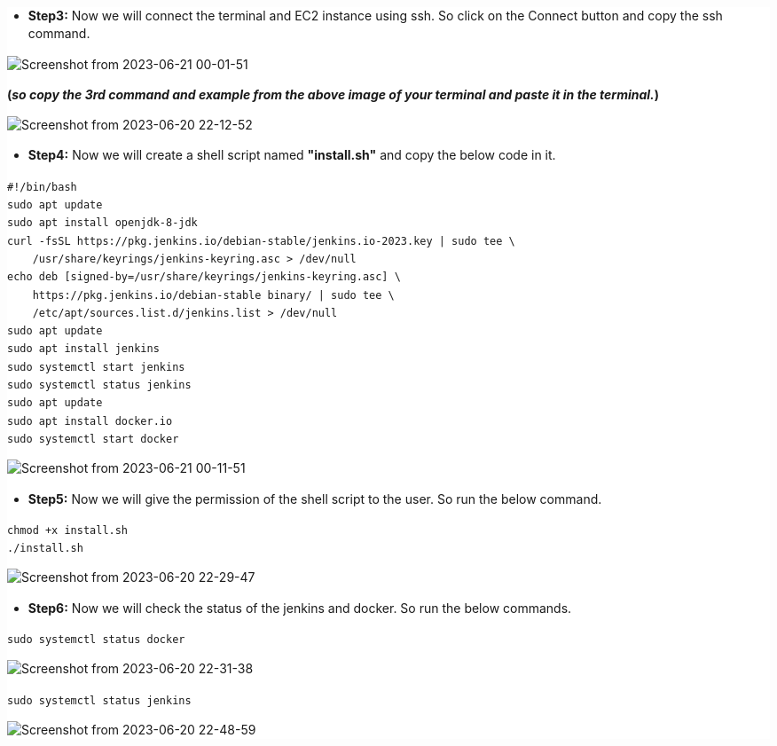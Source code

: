 - **Step3:** Now we will connect the terminal and EC2 instance using ssh. So click on the Connect button and copy the ssh command.

![Screenshot from 2023-06-21 00-01-51](https://github.com/Rohit312001/GitDemo/assets/76991475/9be555d8-2342-458c-aa0b-53f96425aa0a)

**(*so copy the 3rd command and example from the above image of your terminal and paste it in the terminal.*)**

![Screenshot from 2023-06-20 22-12-52](https://github.com/Rohit312001/GitDemo/assets/76991475/f7e73a37-eba6-420f-bb46-10fd4e818865)

- **Step4:** Now we will create a shell script named **"install.sh"** and copy the below code in it.

```
#!/bin/bash
sudo apt update
sudo apt install openjdk-8-jdk
curl -fsSL https://pkg.jenkins.io/debian-stable/jenkins.io-2023.key | sudo tee \
    /usr/share/keyrings/jenkins-keyring.asc > /dev/null
echo deb [signed-by=/usr/share/keyrings/jenkins-keyring.asc] \
    https://pkg.jenkins.io/debian-stable binary/ | sudo tee \
    /etc/apt/sources.list.d/jenkins.list > /dev/null
sudo apt update
sudo apt install jenkins
sudo systemctl start jenkins
sudo systemctl status jenkins
sudo apt update
sudo apt install docker.io
sudo systemctl start docker
```

![Screenshot from 2023-06-21 00-11-51](https://github.com/Rohit312001/GitDemo/assets/76991475/706c640d-15be-452a-885f-452d8124daa1)

- **Step5:** Now we will give the permission of the shell script to the user. So run the below command.

```
chmod +x install.sh
./install.sh
```

![Screenshot from 2023-06-20 22-29-47](https://github.com/Rohit312001/GitDemo/assets/76991475/a4efbd69-9d2f-4080-adb7-2aed1a11ef30)

- **Step6:** Now we will check the status of the jenkins and docker. So run the below commands.

```
sudo systemctl status docker
```
![Screenshot from 2023-06-20 22-31-38](https://github.com/Rohit312001/GitDemo/assets/76991475/a03b104b-4107-4e66-8893-e0559e10735d)

```
sudo systemctl status jenkins
```
![Screenshot from 2023-06-20 22-48-59](https://github.com/Rohit312001/GitDemo/assets/76991475/a9c5a183-d97e-466b-940e-815ca2006a3e)
